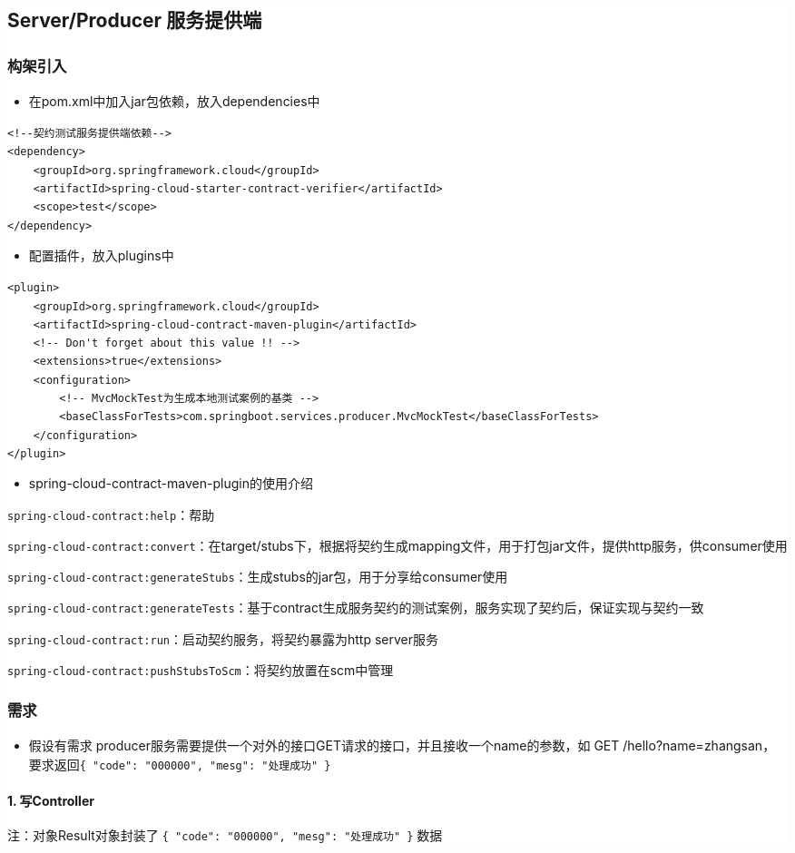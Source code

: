 ## Server/Producer 服务提供端

### 构架引入
* 在pom.xml中加入jar包依赖，放入dependencies中

```
<!--契约测试服务提供端依赖-->
<dependency>
    <groupId>org.springframework.cloud</groupId>
    <artifactId>spring-cloud-starter-contract-verifier</artifactId>
    <scope>test</scope>
</dependency>
```
* 配置插件，放入plugins中

```
<plugin>
    <groupId>org.springframework.cloud</groupId>
    <artifactId>spring-cloud-contract-maven-plugin</artifactId>
    <!-- Don't forget about this value !! -->
    <extensions>true</extensions>
    <configuration>
        <!-- MvcMockTest为生成本地测试案例的基类 -->
        <baseClassForTests>com.springboot.services.producer.MvcMockTest</baseClassForTests>
    </configuration>
</plugin>
```

* spring-cloud-contract-maven-plugin的使用介绍

`spring-cloud-contract:help`：帮助

`spring-cloud-contract:convert`：在target/stubs下，根据将契约生成mapping文件，用于打包jar文件，提供http服务，供consumer使用

`spring-cloud-contract:generateStubs`：生成stubs的jar包，用于分享给consumer使用

`spring-cloud-contract:generateTests`：基于contract生成服务契约的测试案例，服务实现了契约后，保证实现与契约一致

`spring-cloud-contract:run`：启动契约服务，将契约暴露为http server服务

`spring-cloud-contract:pushStubsToScm`：将契约放置在scm中管理

### 需求

* 假设有需求 producer服务需要提供一个对外的接口GET请求的接口，并且接收一个name的参数，如
GET /hello?name=zhangsan，要求返回`{
	"code": "000000",
	"mesg": "处理成功"
}` 

#### 1. 写Controller
注：对象Result对象封装了
`{
	"code": "000000",
	"mesg": "处理成功"
}` 数据
